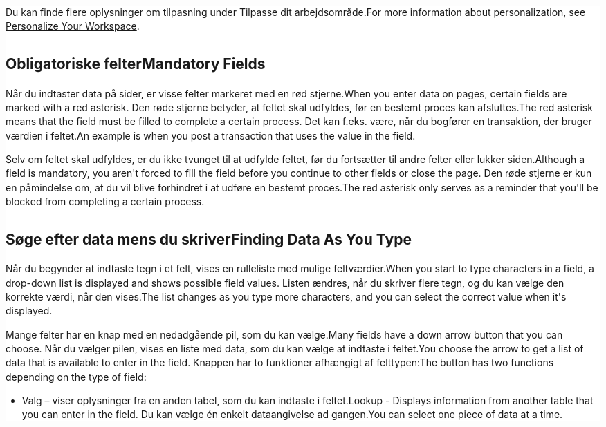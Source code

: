 <span data-ttu-id="5afa9-188">Du kan finde flere oplysninger om tilpasning under [Tilpasse dit arbejdsområde](ui-personalization-user.md).</span><span class="sxs-lookup"><span data-stu-id="5afa9-188">For more information about personalization, see [Personalize Your Workspace](ui-personalization-user.md).</span></span>

## <a name="mandatory-fields"></a><span data-ttu-id="5afa9-189">Obligatoriske felter</span><span class="sxs-lookup"><span data-stu-id="5afa9-189">Mandatory Fields</span></span>

<span data-ttu-id="5afa9-190">Når du indtaster data på sider, er visse felter markeret med en rød stjerne.</span><span class="sxs-lookup"><span data-stu-id="5afa9-190">When you enter data on pages, certain fields are marked with a red asterisk.</span></span> <span data-ttu-id="5afa9-191">Den røde stjerne betyder, at feltet skal udfyldes, før en bestemt proces kan afsluttes.</span><span class="sxs-lookup"><span data-stu-id="5afa9-191">The red asterisk means that the field must be filled to complete a certain process.</span></span> <span data-ttu-id="5afa9-192">Det kan f.eks. være, når du bogfører en transaktion, der bruger værdien i feltet.</span><span class="sxs-lookup"><span data-stu-id="5afa9-192">An example is when you post a transaction that uses the value in the field.</span></span>  

<span data-ttu-id="5afa9-193">Selv om feltet skal udfyldes, er du ikke tvunget til at udfylde feltet, før du fortsætter til andre felter eller lukker siden.</span><span class="sxs-lookup"><span data-stu-id="5afa9-193">Although a field is mandatory, you aren't forced to fill the field before you continue to other fields or close the page.</span></span> <span data-ttu-id="5afa9-194">Den røde stjerne er kun en påmindelse om, at du vil blive forhindret i at udføre en bestemt proces.</span><span class="sxs-lookup"><span data-stu-id="5afa9-194">The red asterisk only serves as a reminder that you'll be blocked from completing a certain process.</span></span>  

## <a name="finding-data-as-you-type"></a><span data-ttu-id="5afa9-195">Søge efter data mens du skriver</span><span class="sxs-lookup"><span data-stu-id="5afa9-195">Finding Data As You Type</span></span>

 <span data-ttu-id="5afa9-196">Når du begynder at indtaste tegn i et felt, vises en rulleliste med mulige feltværdier.</span><span class="sxs-lookup"><span data-stu-id="5afa9-196">When you start to type characters in a field, a drop-down list is displayed and shows possible field values.</span></span> <span data-ttu-id="5afa9-197">Listen ændres, når du skriver flere tegn, og du kan vælge den korrekte værdi, når den vises.</span><span class="sxs-lookup"><span data-stu-id="5afa9-197">The list changes as you type more characters, and you can select the correct value when it's displayed.</span></span>  

 <span data-ttu-id="5afa9-198">Mange felter har en knap med en nedadgående pil, som du kan vælge.</span><span class="sxs-lookup"><span data-stu-id="5afa9-198">Many fields have a down arrow button that you can choose.</span></span> <span data-ttu-id="5afa9-199">Når du vælger pilen, vises en liste med data, som du kan vælge at indtaste i feltet.</span><span class="sxs-lookup"><span data-stu-id="5afa9-199">You choose the arrow to get a list of data that is available to enter in the field.</span></span> <span data-ttu-id="5afa9-200">Knappen har to funktioner afhængigt af felttypen:</span><span class="sxs-lookup"><span data-stu-id="5afa9-200">The button has two functions depending on the type of field:</span></span>  

-   <span data-ttu-id="5afa9-201">Valg – viser oplysninger fra en anden tabel, som du kan indtaste i feltet.</span><span class="sxs-lookup"><span data-stu-id="5afa9-201">Lookup - Displays information from another table that you can enter in the field.</span></span> <span data-ttu-id="5afa9-202">Du kan vælge én enkelt dataangivelse ad gangen.</span><span class="sxs-lookup"><span data-stu-id="5afa9-202">You can select one piece of data at a time.</span></span>  
